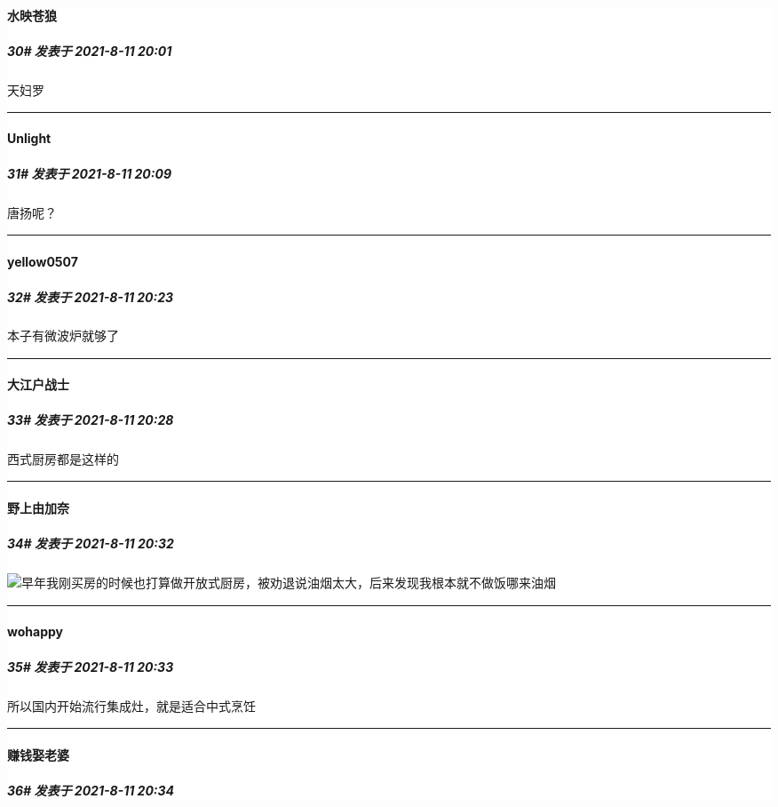 ####  水映苍狼  
##### 30#       发表于 2021-8-11 20:01


天妇罗




*****

####  Unlight  
##### 31#       发表于 2021-8-11 20:09


唐扬呢？


*****

####  yellow0507  
##### 32#       发表于 2021-8-11 20:23


本子有微波炉就够了


*****

####  大江户战士  
##### 33#       发表于 2021-8-11 20:28


西式厨房都是这样的


*****

####  野上由加奈  
##### 34#       发表于 2021-8-11 20:32


<img src="https://static.saraba1st.com/image/smiley/face2017/067.png" referrerpolicy="no-referrer">早年我刚买房的时候也打算做开放式厨房，被劝退说油烟太大，后来发现我根本就不做饭哪来油烟


*****

####  wohappy  
##### 35#       发表于 2021-8-11 20:33


所以国内开始流行集成灶，就是适合中式烹饪


*****

####  赚钱娶老婆  
##### 36#       发表于 2021-8-11 20:34

